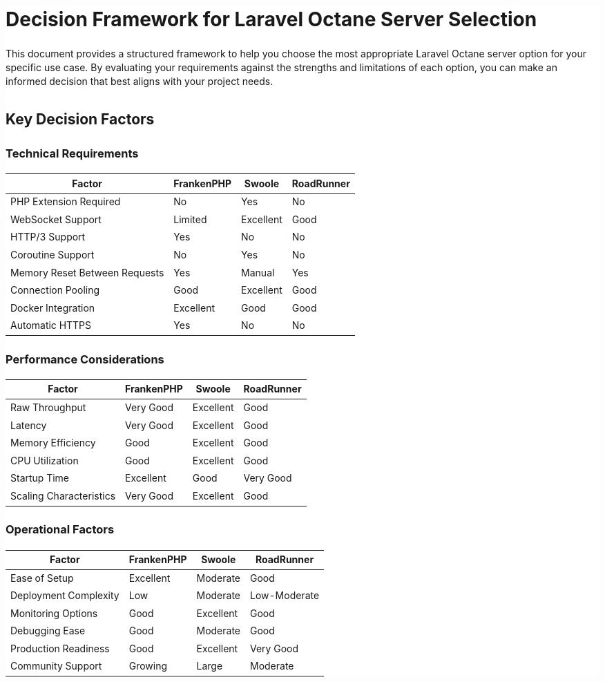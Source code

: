 # Decision Framework for Laravel Octane Server Selection

This document provides a structured framework to help you choose the most appropriate Laravel Octane server option for your specific use case. By evaluating your requirements against the strengths and limitations of each option, you can make an informed decision that best aligns with your project needs.

## Key Decision Factors

### Technical Requirements

| Factor | FrankenPHP | Swoole | RoadRunner |
|--------|------------|--------|------------|
| PHP Extension Required | No | Yes | No |
| WebSocket Support | Limited | Excellent | Good |
| HTTP/3 Support | Yes | No | No |
| Coroutine Support | No | Yes | No |
| Memory Reset Between Requests | Yes | Manual | Yes |
| Connection Pooling | Good | Excellent | Good |
| Docker Integration | Excellent | Good | Good |
| Automatic HTTPS | Yes | No | No |

### Performance Considerations

| Factor | FrankenPHP | Swoole | RoadRunner |
|--------|------------|--------|------------|
| Raw Throughput | Very Good | Excellent | Good |
| Latency | Very Good | Excellent | Good |
| Memory Efficiency | Good | Excellent | Good |
| CPU Utilization | Good | Excellent | Good |
| Startup Time | Excellent | Good | Very Good |
| Scaling Characteristics | Very Good | Excellent | Good |

### Operational Factors

| Factor | FrankenPHP | Swoole | RoadRunner |
|--------|------------|--------|------------|
| Ease of Setup | Excellent | Moderate | Good |
| Deployment Complexity | Low | Moderate | Low-Moderate |
| Monitoring Options | Good | Excellent | Good |
| Debugging Ease | Good | Moderate | Good |
| Production Readiness | Good | Excellent | Very Good |
| Community Support | Growing | Large | Moderate |
